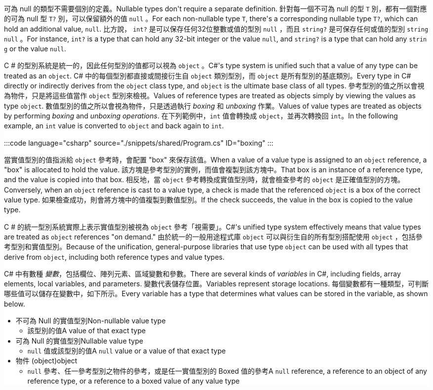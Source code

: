 <span data-ttu-id="0ecb0-230">可為 null 的類型不需要個別的定義。</span><span class="sxs-lookup"><span data-stu-id="0ecb0-230">Nullable types don't require a separate definition.</span></span> <span data-ttu-id="0ecb0-231">針對每一個不可為 null 的型 `T` 別，都有一個對應的可為 null 型 `T?` 別，可以保留額外的值 `null` 。</span><span class="sxs-lookup"><span data-stu-id="0ecb0-231">For each non-nullable type `T`, there's a corresponding nullable type `T?`, which can hold an additional value, `null`.</span></span> <span data-ttu-id="0ecb0-232">比方說， `int?` 是可以保存任何32位整數或值的型別 `null` ，而且 `string?` 是可保存任何或值的型別 `string` `null` 。</span><span class="sxs-lookup"><span data-stu-id="0ecb0-232">For instance, `int?` is a type that can hold any 32-bit integer or the value `null`, and `string?` is a type that can hold any `string` or the value `null`.</span></span>

<span data-ttu-id="0ecb0-233">C # 的型別系統是統一的，因此任何型別的值都可以視為 `object` 。</span><span class="sxs-lookup"><span data-stu-id="0ecb0-233">C#'s type system is unified such that a value of any type can be treated as an `object`.</span></span> <span data-ttu-id="0ecb0-234">C# 中的每個型別都直接或間接衍生自 `object` 類別型別，而 `object` 是所有型別的基底類別。</span><span class="sxs-lookup"><span data-stu-id="0ecb0-234">Every type in C# directly or indirectly derives from the `object` class type, and `object` is the ultimate base class of all types.</span></span> <span data-ttu-id="0ecb0-235">參考型別的值之所以會視為物件，只是將這些值當作 `object` 型別來檢視。</span><span class="sxs-lookup"><span data-stu-id="0ecb0-235">Values of reference types are treated as objects simply by viewing the values as type `object`.</span></span> <span data-ttu-id="0ecb0-236">數值型別的值之所以會視為物件，只是透過執行 *boxing* 和 *unboxing* 作業。</span><span class="sxs-lookup"><span data-stu-id="0ecb0-236">Values of value types are treated as objects by performing *boxing* and *unboxing operations*.</span></span> <span data-ttu-id="0ecb0-237">在下列範例中，`int` 值會轉換成 `object`，並再次轉換回 `int`。</span><span class="sxs-lookup"><span data-stu-id="0ecb0-237">In the following example, an `int` value is converted to `object` and back again to `int`.</span></span>

:::code language="csharp" source="./snippets/shared/Program.cs" ID="boxing" :::

<span data-ttu-id="0ecb0-238">當實值型別的值指派給 `object` 參考時，會配置 "box" 來保存該值。</span><span class="sxs-lookup"><span data-stu-id="0ecb0-238">When a value of a value type is assigned to an `object` reference, a "box" is allocated to hold the value.</span></span> <span data-ttu-id="0ecb0-239">該方塊是參考型別的實例，而值會複製到該方塊中。</span><span class="sxs-lookup"><span data-stu-id="0ecb0-239">That box is an instance of a reference type, and the value is copied into that box.</span></span> <span data-ttu-id="0ecb0-240">相反地，當 `object` 參考轉換成實值型別時，就會檢查參考的 `object` 是正確值型別的方塊。</span><span class="sxs-lookup"><span data-stu-id="0ecb0-240">Conversely, when an `object` reference is cast to a value type, a check is made that the referenced `object` is a box of the correct value type.</span></span> <span data-ttu-id="0ecb0-241">如果檢查成功，則會將方塊中的值複製到數值型別。</span><span class="sxs-lookup"><span data-stu-id="0ecb0-241">If the check succeeds, the value in the box is copied to the value type.</span></span>

<span data-ttu-id="0ecb0-242">C # 的統一型別系統實際上表示實值型別被視為 `object` 參考「視需要」。</span><span class="sxs-lookup"><span data-stu-id="0ecb0-242">C#'s unified type system effectively means that value types are treated as `object` references "on demand."</span></span> <span data-ttu-id="0ecb0-243">由於統一的一般用途程式庫 `object` 可以與衍生自的所有型別搭配使用 `object` ，包括參考型別和實值型別。</span><span class="sxs-lookup"><span data-stu-id="0ecb0-243">Because of the unification, general-purpose libraries that use type `object` can be used with all types that derive from `object`, including both reference types and value types.</span></span>

<span data-ttu-id="0ecb0-244">C# 中有數種 *變數*，包括欄位、陣列元素、區域變數和參數。</span><span class="sxs-lookup"><span data-stu-id="0ecb0-244">There are several kinds of *variables* in C#, including fields, array elements, local variables, and parameters.</span></span> <span data-ttu-id="0ecb0-245">變數代表儲存位置。</span><span class="sxs-lookup"><span data-stu-id="0ecb0-245">Variables represent storage locations.</span></span> <span data-ttu-id="0ecb0-246">每個變數都有一種類型，可判斷哪些值可以儲存在變數中，如下所示。</span><span class="sxs-lookup"><span data-stu-id="0ecb0-246">Every variable has a type that determines what values can be stored in the variable, as shown below.</span></span>

- <span data-ttu-id="0ecb0-247">不可為 Null 的實值型別</span><span class="sxs-lookup"><span data-stu-id="0ecb0-247">Non-nullable value type</span></span>
  - <span data-ttu-id="0ecb0-248">該型別的值</span><span class="sxs-lookup"><span data-stu-id="0ecb0-248">A value of that exact type</span></span>
- <span data-ttu-id="0ecb0-249">可為 Null 的實值型別</span><span class="sxs-lookup"><span data-stu-id="0ecb0-249">Nullable value type</span></span>
  - <span data-ttu-id="0ecb0-250">`null` 值或該型別的值</span><span class="sxs-lookup"><span data-stu-id="0ecb0-250">A `null` value or a value of that exact type</span></span>
- <span data-ttu-id="0ecb0-251">物件 (object)</span><span class="sxs-lookup"><span data-stu-id="0ecb0-251">object</span></span>
  - <span data-ttu-id="0ecb0-252">`null` 參考、任一參考型別之物件的參考，或是任一實值型別的 Boxed 值的參考</span><span class="sxs-lookup"><span data-stu-id="0ecb0-252">A `null` reference, a reference to an object of any reference type, or a reference to a boxed value of any value type</span></span>